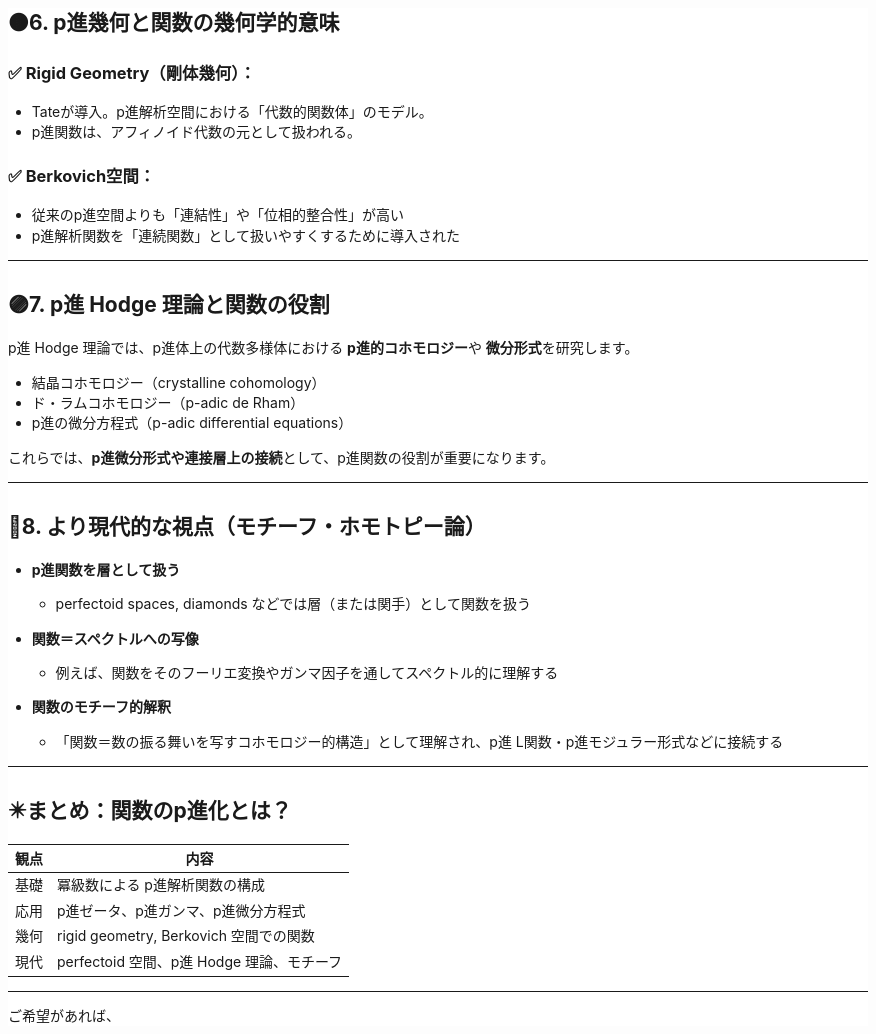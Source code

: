 ## 🟤6. p進幾何と関数の幾何学的意味

### ✅ Rigid Geometry（剛体幾何）：
- Tateが導入。p進解析空間における「代数的関数体」のモデル。
- p進関数は、アフィノイド代数の元として扱われる。

### ✅ Berkovich空間：
- 従来のp進空間よりも「連結性」や「位相的整合性」が高い
- p進解析関数を「連続関数」として扱いやすくするために導入された

---

## 🟣7. p進 Hodge 理論と関数の役割

p進 Hodge 理論では、p進体上の代数多様体における **p進的コホモロジー**や **微分形式**を研究します。

- 結晶コホモロジー（crystalline cohomology）  
- ド・ラムコホモロジー（p-adic de Rham）
- p進の微分方程式（p-adic differential equations）

これらでは、**p進微分形式や連接層上の接続**として、p進関数の役割が重要になります。

---

## 🔵8. より現代的な視点（モチーフ・ホモトピー論）

- **p進関数を層として扱う**
  - perfectoid spaces, diamonds などでは層（または関手）として関数を扱う

- **関数＝スペクトルへの写像**
  - 例えば、関数をそのフーリエ変換やガンマ因子を通してスペクトル的に理解する

- **関数のモチーフ的解釈**
  - 「関数＝数の振る舞いを写すコホモロジー的構造」として理解され、p進 L関数・p進モジュラー形式などに接続する

---

## ✴️まとめ：関数のp進化とは？

| 観点 | 内容 |
|------|------|
| 基礎 | 冪級数による p進解析関数の構成 |
| 応用 | p進ゼータ、p進ガンマ、p進微分方程式 |
| 幾何 | rigid geometry, Berkovich 空間での関数 |
| 現代 | perfectoid 空間、p進 Hodge 理論、モチーフ |

---

ご希望があれば、
